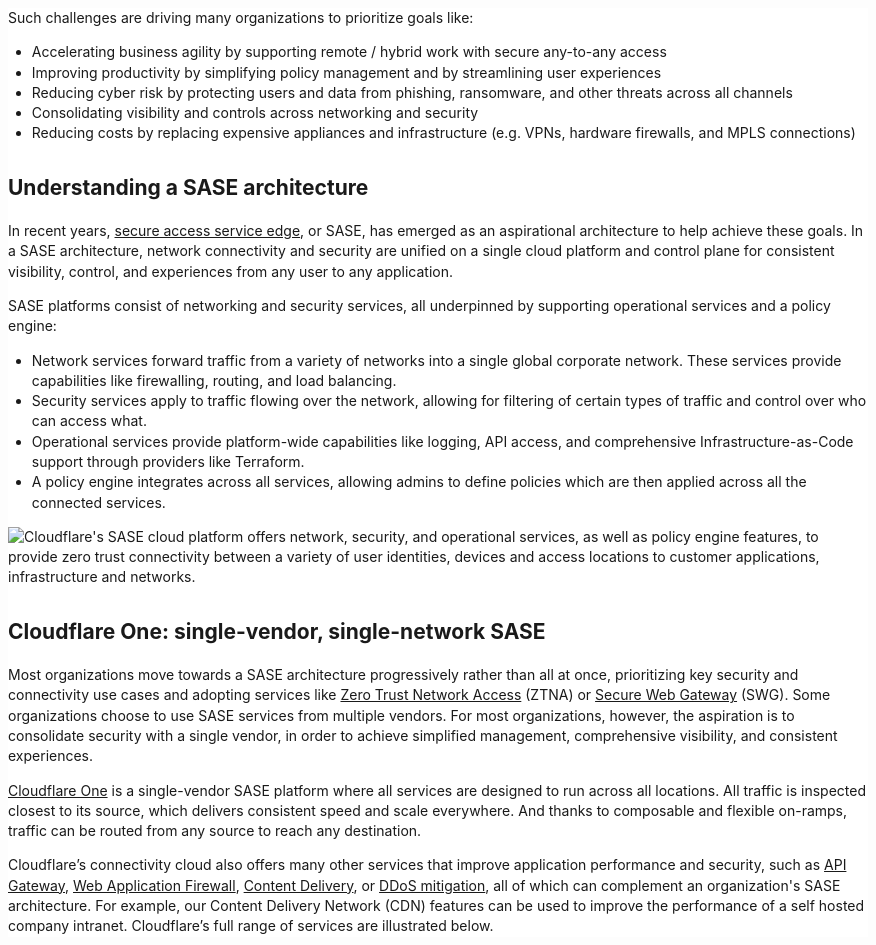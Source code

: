 Such challenges are driving many organizations to prioritize goals like:

- Accelerating business agility by supporting remote / hybrid work with secure any-to-any access
- Improving productivity by simplifying policy management and by streamlining user experiences
- Reducing cyber risk by protecting users and data from phishing, ransomware, and other threats across all channels
- Consolidating visibility and controls across networking and security
- Reducing costs by replacing expensive appliances and infrastructure (e.g. VPNs, hardware firewalls, and MPLS connections)

## Understanding a SASE architecture
In recent years, [secure access service edge](https://www.cloudflare.com/learning/access-management/security-service-edge-sse/), or SASE, has emerged as an aspirational architecture to help achieve these goals. In a SASE architecture, network connectivity and security are unified on a single cloud platform and control plane for consistent visibility, control, and experiences from any user to any application.

SASE platforms consist of networking and security services, all underpinned by supporting operational services and a policy engine:

- Network services forward traffic from a variety of networks into a single global corporate network. These services provide capabilities like firewalling, routing, and load balancing.
- Security services apply to traffic flowing over the network, allowing for filtering of certain types of traffic and control over who can access what.
- Operational services provide platform-wide capabilities like logging, API access, and comprehensive Infrastructure-as-Code support through providers like Terraform.
- A policy engine integrates across all services, allowing admins to define policies which are then applied across all the connected services.

![Cloudflare's SASE cloud platform offers network, security, and operational services, as well as policy engine features, to provide zero trust connectivity between a variety of user identities, devices and access locations to customer applications, infrastructure and networks.](/images/reference-architecture/cloudflare-one-reference-architecture-images/cf1-ref-arch-2.svg)

## Cloudflare One: single-vendor, single-network SASE
Most organizations move towards a SASE architecture progressively rather than all at once, prioritizing key security and connectivity use cases and adopting services like [Zero Trust Network Access](https://www.cloudflare.com/learning/access-management/what-is-ztna/) (ZTNA) or [Secure Web Gateway](https://www.cloudflare.com/learning/access-management/what-is-a-secure-web-gateway/) (SWG). Some organizations choose to use SASE services from multiple vendors. For most organizations, however, the aspiration is to consolidate security with a single vendor, in order to achieve simplified management, comprehensive visibility, and consistent experiences.

[Cloudflare One](https://www.cloudflare.com/cloudflare-one/) is a single-vendor SASE platform where all services are designed to run across all locations. All traffic is inspected closest to its source, which delivers consistent speed and scale everywhere. And thanks to composable and flexible on-ramps, traffic can be routed from any source to reach any destination.

Cloudflare’s connectivity cloud also offers many other services that improve application performance and security, such as [API Gateway](https://www.cloudflare.com/learning/security/api/what-is-an-api-gateway/), [Web Application Firewall](https://www.cloudflare.com/learning/ddos/glossary/web-application-firewall-waf/), [Content Delivery](https://www.cloudflare.com/learning/cdn/what-is-a-cdn/), or [DDoS mitigation](https://www.cloudflare.com/learning/ddos/ddos-mitigation/), all of which can complement an organization's SASE architecture. For example, our Content Delivery Network (CDN) features can be used to improve the performance of a self hosted company intranet. Cloudflare’s full range of services are illustrated below.

